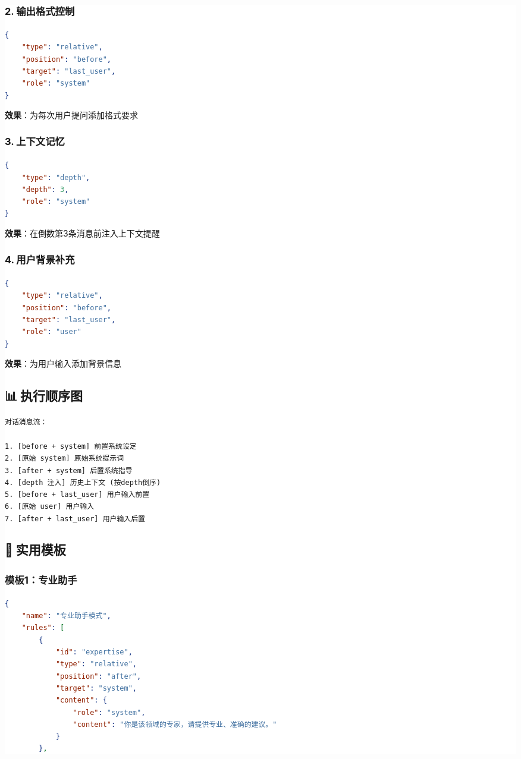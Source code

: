 ### 2. 输出格式控制
```json
{
    "type": "relative",
    "position": "before",
    "target": "last_user", 
    "role": "system"
}
```
**效果**：为每次用户提问添加格式要求

### 3. 上下文记忆
```json
{
    "type": "depth",
    "depth": 3,
    "role": "system"
}
```
**效果**：在倒数第3条消息前注入上下文提醒

### 4. 用户背景补充
```json
{
    "type": "relative",
    "position": "before",
    "target": "last_user",
    "role": "user"
}
```
**效果**：为用户输入添加背景信息

## 📊 执行顺序图

```
对话消息流：

1. [before + system] 前置系统设定
2. [原始 system] 原始系统提示词  
3. [after + system] 后置系统指导
4. [depth 注入] 历史上下文 (按depth倒序)
5. [before + last_user] 用户输入前置
6. [原始 user] 用户输入
7. [after + last_user] 用户输入后置
```

## 🎨 实用模板

### 模板1：专业助手
```json
{
    "name": "专业助手模式",
    "rules": [
        {
            "id": "expertise",
            "type": "relative",
            "position": "after",
            "target": "system", 
            "content": {
                "role": "system",
                "content": "你是该领域的专家，请提供专业、准确的建议。"
            }
        },
```